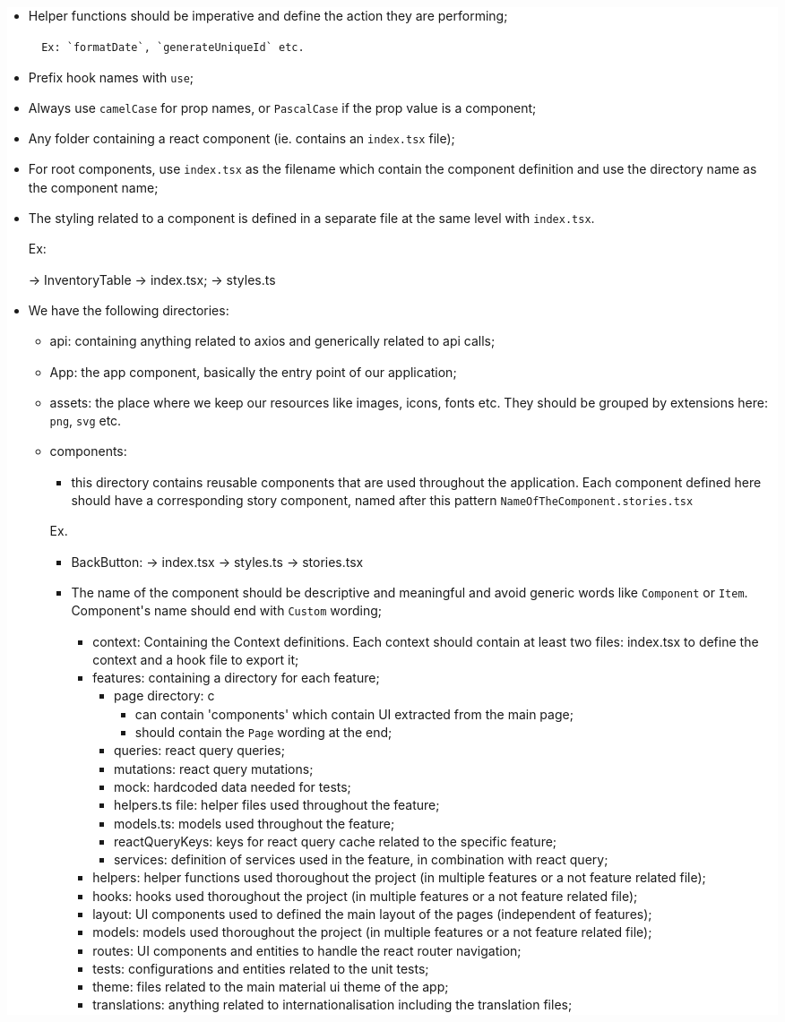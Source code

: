 - Helper functions should be imperative and define the action they are performing;

        Ex: `formatDate`, `generateUniqueId` etc.

- Prefix hook names with `use`;
- Always use `camelCase` for prop names, or `PascalCase` if the prop value is a component;
- Any folder containing a react component (ie. contains an `index.tsx` file);
- For root components, use `index.tsx` as the filename which contain the component definition and use the directory name as the component name;
- The styling related to a component is defined in a separate file at the same level with `index.tsx`.

  Ex:

  -> InventoryTable
  -> index.tsx;
  -> styles.ts

- We have the following directories:

  - api: containing anything related to axios and generically related to api calls;
  - App: the app component, basically the entry point of our application;
  - assets: the place where we keep our resources like images, icons, fonts etc. They should be grouped by extensions here: `png`, `svg` etc.
  - components:

    - this directory contains reusable components that are used throughout the application. Each component defined here should have a corresponding story component, named after this pattern `NameOfTheComponent.stories.tsx`

    Ex.

    - BackButton:
      -> index.tsx
      -> styles.ts
      -> stories.tsx

    - The name of the component should be descriptive and meaningful and avoid generic words like `Component` or `Item`.
      Component's name should end with `Custom` wording;

      - context: Containing the Context definitions. Each context should contain at least two files: index.tsx to define the context and a hook file to export it;
      - features: containing a directory for each feature;
        - page directory: c
          - can contain 'components' which contain UI extracted from the main page;
          - should contain the `Page` wording at the end;
        - queries: react query queries;
        - mutations: react query mutations;
        - mock: hardcoded data needed for tests;
        - helpers.ts file: helper files used throughout the feature;
        - models.ts: models used throughout the feature;
        - reactQueryKeys: keys for react query cache related to the specific feature;
        - services: definition of services used in the feature, in combination with react query;
      - helpers: helper functions used thoroughout the project (in multiple features or a not feature related file);
      - hooks: hooks used thoroughout the project (in multiple features or a not feature related file);
      - layout: UI components used to defined the main layout of the pages (independent of features);
      - models: models used thoroughout the project (in multiple features or a not feature related file);
      - routes: UI components and entities to handle the react router navigation;
      - tests: configurations and entities related to the unit tests;
      - theme: files related to the main material ui theme of the app;
      - translations: anything related to internationalisation including the translation files;
